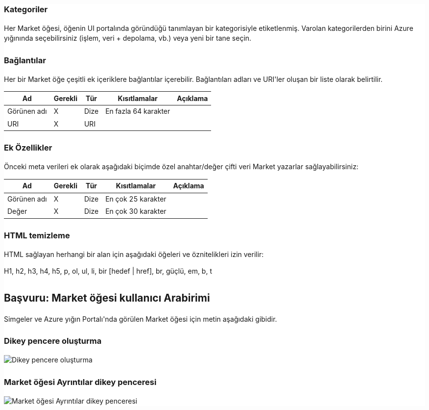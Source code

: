 ### <a name="categories"></a>Kategoriler
Her Market öğesi, öğenin UI portalında göründüğü tanımlayan bir kategorisiyle etiketlenmiş. Varolan kategorilerden birini Azure yığınında seçebilirsiniz (işlem, veri + depolama, vb.) veya yeni bir tane seçin.

### <a name="links"></a>Bağlantılar
Her bir Market öğe çeşitli ek içeriklere bağlantılar içerebilir. Bağlantıları adları ve URI'ler oluşan bir liste olarak belirtilir.

| Ad | Gerekli | Tür | Kısıtlamalar | Açıklama |
| --- | --- | --- | --- | --- |
| Görünen adı |X |Dize |En fazla 64 karakter | |
| URI |X |URI | | |

### <a name="additional-properties"></a>Ek Özellikler
Önceki meta verileri ek olarak aşağıdaki biçimde özel anahtar/değer çifti veri Market yazarlar sağlayabilirsiniz:

| Ad | Gerekli | Tür | Kısıtlamalar | Açıklama |
| --- | --- | --- | --- | --- |
| Görünen adı |X |Dize |En çok 25 karakter | |
| Değer |X |Dize |En çok 30 karakter | |

### <a name="html-sanitization"></a>HTML temizleme
HTML sağlayan herhangi bir alan için aşağıdaki öğeleri ve öznitelikleri izin verilir:

H1, h2, h3, h4, h5, p, ol, ul, li, bir [hedef | href], br, güçlü, em, b, t

## <a name="reference-marketplace-item-ui"></a>Başvuru: Market öğesi kullanıcı Arabirimi
Simgeler ve Azure yığın Portalı'nda görülen Market öğesi için metin aşağıdaki gibidir.

### <a name="create-blade"></a>Dikey pencere oluşturma
![Dikey pencere oluşturma](media/azure-stack-marketplace-item-ui-reference/image1.png)

### <a name="marketplace-item-details-blade"></a>Market öğesi Ayrıntılar dikey penceresi
![Market öğesi Ayrıntılar dikey penceresi](media/azure-stack-marketplace-item-ui-reference/image3.png)


